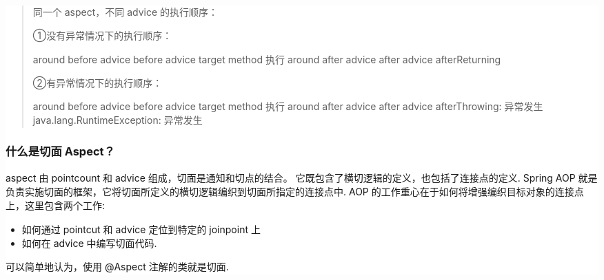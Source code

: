 > 同一个 aspect，不同 advice 的执行顺序：
>
> ①没有异常情况下的执行顺序：
>
> around before advice
> before advice
> target method 执行
> around after advice
> after advice
> afterReturning
>
> ②有异常情况下的执行顺序：
>
> around before advice
> before advice
> target method 执行
> around after advice
> after advice
> afterThrowing: 异常发生
> java.lang.RuntimeException: 异常发生

### 什么是切面 Aspect？

aspect 由 pointcount 和 advice 组成，切面是通知和切点的结合。 它既包含了横切逻辑的定义，也包括了连接点的定义. Spring AOP 就是负责实施切面的框架，它将切面所定义的横切逻辑编织到切面所指定的连接点中.
AOP 的工作重心在于如何将增强编织目标对象的连接点上，这里包含两个工作:

- 如何通过 pointcut 和 advice 定位到特定的 joinpoint 上
- 如何在 advice 中编写切面代码.

可以简单地认为，使用 @Aspect 注解的类就是切面.

